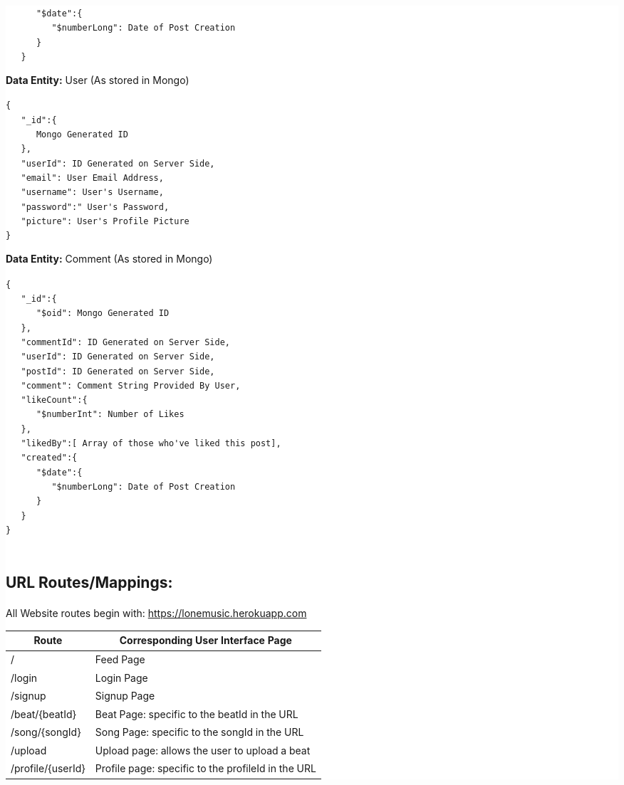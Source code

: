 ```
      "$date":{
         "$numberLong": Date of Post Creation
      }
   }

```

**Data Entity:** User (As stored in Mongo)

```
{
   "_id":{
      Mongo Generated ID
   },
   "userId": ID Generated on Server Side,
   "email": User Email Address,
   "username": User's Username,
   "password":" User's Password,
   "picture": User's Profile Picture
}

```

**Data Entity:** Comment (As stored in Mongo)

```
{
   "_id":{
      "$oid": Mongo Generated ID
   },
   "commentId": ID Generated on Server Side,
   "userId": ID Generated on Server Side,
   "postId": ID Generated on Server Side,
   "comment": Comment String Provided By User,
   "likeCount":{
      "$numberInt": Number of Likes
   },
   "likedBy":[ Array of those who've liked this post],
   "created":{
      "$date":{
         "$numberLong": Date of Post Creation
      }
   }
}


```

## **URL Routes/Mappings:**

All Website routes begin with: https://lonemusic.herokuapp.com

| Route             | Corresponding User Interface Page                  |
| ----------------- | -------------------------------------------------- |
| /                 | Feed Page                                          |
| /login            | Login Page                                         |
| /signup           | Signup Page                                        |
| /beat/{beatId}    | Beat Page: specific to the beatId in the URL       |
| /song/{songId}    | Song Page: specific to the songId in the URL       |
| /upload           | Upload page: allows the user to upload a beat      |
| /profile/{userId} | Profile page: specific to the profileId in the URL |